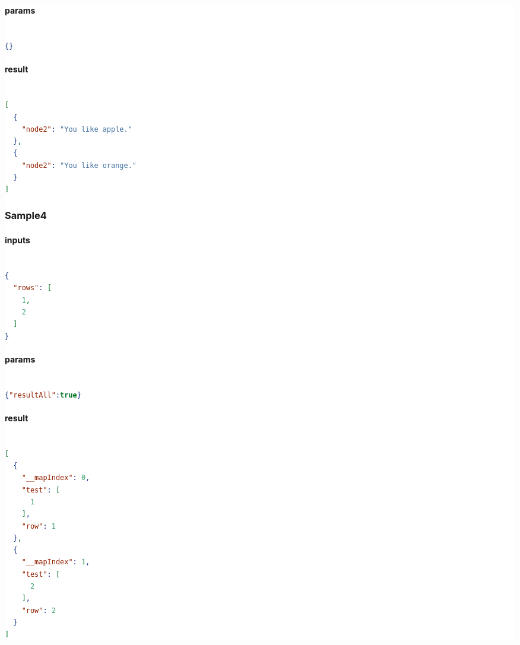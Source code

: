 #### params

```json

{}

````

#### result

```json

[
  {
    "node2": "You like apple."
  },
  {
    "node2": "You like orange."
  }
]

````
### Sample4

#### inputs

```json

{
  "rows": [
    1,
    2
  ]
}

````

#### params

```json

{"resultAll":true}

````

#### result

```json

[
  {
    "__mapIndex": 0,
    "test": [
      1
    ],
    "row": 1
  },
  {
    "__mapIndex": 1,
    "test": [
      2
    ],
    "row": 2
  }
]

````